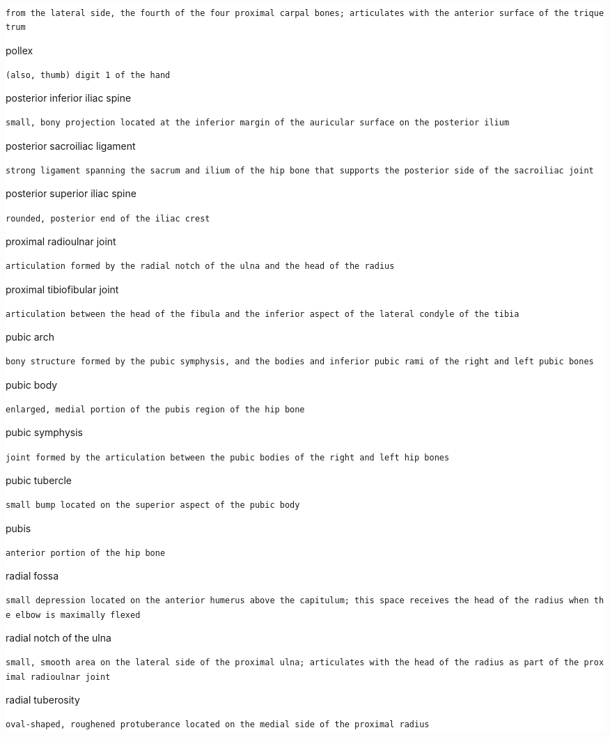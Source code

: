     from the lateral side, the fourth of the four proximal carpal bones; articulates with the anterior surface of the triquetrum

pollex

    (also, thumb) digit 1 of the hand

posterior inferior iliac spine

    small, bony projection located at the inferior margin of the auricular surface on the posterior ilium

posterior sacroiliac ligament

    strong ligament spanning the sacrum and ilium of the hip bone that supports the posterior side of the sacroiliac joint

posterior superior iliac spine

    rounded, posterior end of the iliac crest

proximal radioulnar joint

    articulation formed by the radial notch of the ulna and the head of the radius

proximal tibiofibular joint

    articulation between the head of the fibula and the inferior aspect of the lateral condyle of the tibia

pubic arch

    bony structure formed by the pubic symphysis, and the bodies and inferior pubic rami of the right and left pubic bones

pubic body

    enlarged, medial portion of the pubis region of the hip bone

pubic symphysis

    joint formed by the articulation between the pubic bodies of the right and left hip bones

pubic tubercle

    small bump located on the superior aspect of the pubic body

pubis

    anterior portion of the hip bone

radial fossa

    small depression located on the anterior humerus above the capitulum; this space receives the head of the radius when the elbow is maximally flexed

radial notch of the ulna

    small, smooth area on the lateral side of the proximal ulna; articulates with the head of the radius as part of the proximal radioulnar joint

radial tuberosity

    oval-shaped, roughened protuberance located on the medial side of the proximal radius
